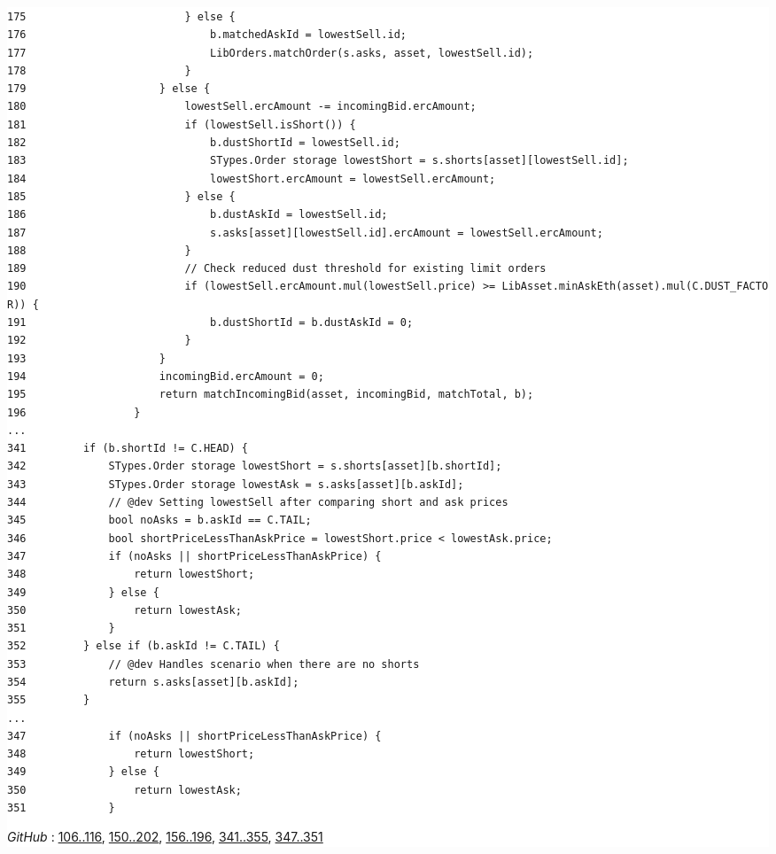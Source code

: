 ```solidity
175	                        } else {
176	                            b.matchedAskId = lowestSell.id;
177	                            LibOrders.matchOrder(s.asks, asset, lowestSell.id);
178	                        }
179	                    } else {
180	                        lowestSell.ercAmount -= incomingBid.ercAmount;
181	                        if (lowestSell.isShort()) {
182	                            b.dustShortId = lowestSell.id;
183	                            STypes.Order storage lowestShort = s.shorts[asset][lowestSell.id];
184	                            lowestShort.ercAmount = lowestSell.ercAmount;
185	                        } else {
186	                            b.dustAskId = lowestSell.id;
187	                            s.asks[asset][lowestSell.id].ercAmount = lowestSell.ercAmount;
188	                        }
189	                        // Check reduced dust threshold for existing limit orders
190	                        if (lowestSell.ercAmount.mul(lowestSell.price) >= LibAsset.minAskEth(asset).mul(C.DUST_FACTOR)) {
191	                            b.dustShortId = b.dustAskId = 0;
192	                        }
193	                    }
194	                    incomingBid.ercAmount = 0;
195	                    return matchIncomingBid(asset, incomingBid, matchTotal, b);
196	                }
...
341	        if (b.shortId != C.HEAD) {
342	            STypes.Order storage lowestShort = s.shorts[asset][b.shortId];
343	            STypes.Order storage lowestAsk = s.asks[asset][b.askId];
344	            // @dev Setting lowestSell after comparing short and ask prices
345	            bool noAsks = b.askId == C.TAIL;
346	            bool shortPriceLessThanAskPrice = lowestShort.price < lowestAsk.price;
347	            if (noAsks || shortPriceLessThanAskPrice) {
348	                return lowestShort;
349	            } else {
350	                return lowestAsk;
351	            }
352	        } else if (b.askId != C.TAIL) {
353	            // @dev Handles scenario when there are no shorts
354	            return s.asks[asset][b.askId];
355	        }
...
347	            if (noAsks || shortPriceLessThanAskPrice) {
348	                return lowestShort;
349	            } else {
350	                return lowestAsk;
351	            }
```

*GitHub* : [106..116](https://github.com/code-423n4/2024-03-dittoeth//blob/main/contracts/facets/BidOrdersFacet.sol#L106-L116), [150..202](https://github.com/code-423n4/2024-03-dittoeth//blob/main/contracts/facets/BidOrdersFacet.sol#L150-L202), [156..196](https://github.com/code-423n4/2024-03-dittoeth//blob/main/contracts/facets/BidOrdersFacet.sol#L156-L196), [341..355](https://github.com/code-423n4/2024-03-dittoeth//blob/main/contracts/facets/BidOrdersFacet.sol#L341-L355), [347..351](https://github.com/code-423n4/2024-03-dittoeth//blob/main/contracts/facets/BidOrdersFacet.sol#L347-L351)
